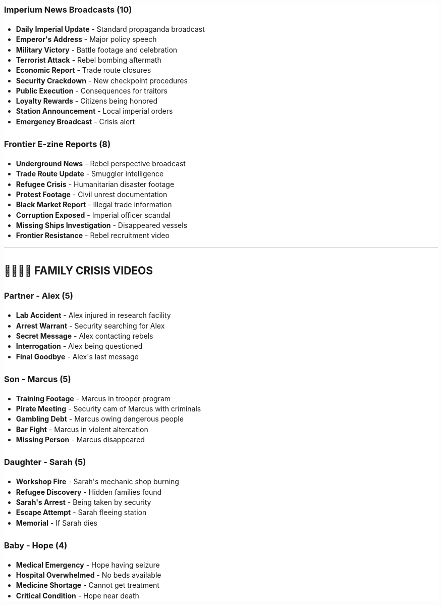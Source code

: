 ### Imperium News Broadcasts (10)
- **Daily Imperial Update** - Standard propaganda broadcast
- **Emperor's Address** - Major policy speech
- **Military Victory** - Battle footage and celebration
- **Terrorist Attack** - Rebel bombing aftermath
- **Economic Report** - Trade route closures
- **Security Crackdown** - New checkpoint procedures
- **Public Execution** - Consequences for traitors
- **Loyalty Rewards** - Citizens being honored
- **Station Announcement** - Local imperial orders
- **Emergency Broadcast** - Crisis alert

### Frontier E-zine Reports (8)
- **Underground News** - Rebel perspective broadcast
- **Trade Route Update** - Smuggler intelligence
- **Refugee Crisis** - Humanitarian disaster footage
- **Protest Footage** - Civil unrest documentation
- **Black Market Report** - Illegal trade information
- **Corruption Exposed** - Imperial officer scandal
- **Missing Ships Investigation** - Disappeared vessels
- **Frontier Resistance** - Rebel recruitment video

---

## 👨‍👩‍👧‍👦 FAMILY CRISIS VIDEOS

### Partner - Alex (5)
- **Lab Accident** - Alex injured in research facility
- **Arrest Warrant** - Security searching for Alex
- **Secret Message** - Alex contacting rebels
- **Interrogation** - Alex being questioned
- **Final Goodbye** - Alex's last message

### Son - Marcus (5)
- **Training Footage** - Marcus in trooper program
- **Pirate Meeting** - Security cam of Marcus with criminals
- **Gambling Debt** - Marcus owing dangerous people
- **Bar Fight** - Marcus in violent altercation
- **Missing Person** - Marcus disappeared

### Daughter - Sarah (5)
- **Workshop Fire** - Sarah's mechanic shop burning
- **Refugee Discovery** - Hidden families found
- **Sarah's Arrest** - Being taken by security
- **Escape Attempt** - Sarah fleeing station
- **Memorial** - If Sarah dies

### Baby - Hope (4)
- **Medical Emergency** - Hope having seizure
- **Hospital Overwhelmed** - No beds available
- **Medicine Shortage** - Cannot get treatment
- **Critical Condition** - Hope near death
